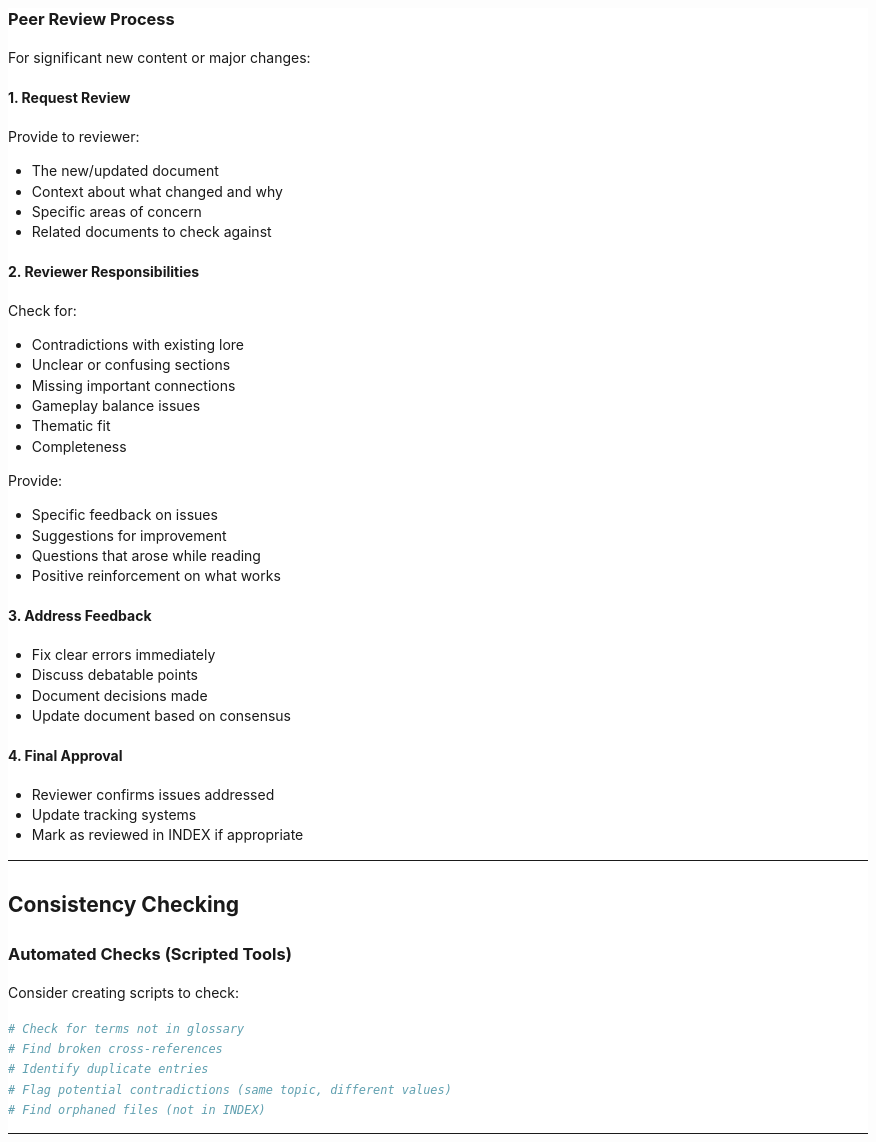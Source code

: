 ### Peer Review Process

For significant new content or major changes:

#### 1. Request Review

Provide to reviewer:
- The new/updated document
- Context about what changed and why
- Specific areas of concern
- Related documents to check against

#### 2. Reviewer Responsibilities

Check for:
- Contradictions with existing lore
- Unclear or confusing sections
- Missing important connections
- Gameplay balance issues
- Thematic fit
- Completeness

Provide:
- Specific feedback on issues
- Suggestions for improvement
- Questions that arose while reading
- Positive reinforcement on what works

#### 3. Address Feedback

- Fix clear errors immediately
- Discuss debatable points
- Document decisions made
- Update document based on consensus

#### 4. Final Approval

- Reviewer confirms issues addressed
- Update tracking systems
- Mark as reviewed in INDEX if appropriate

---

<a name="consistency-checking"></a>
## Consistency Checking

### Automated Checks (Scripted Tools)

Consider creating scripts to check:

```bash
# Check for terms not in glossary
# Find broken cross-references
# Identify duplicate entries
# Flag potential contradictions (same topic, different values)
# Find orphaned files (not in INDEX)
```

---